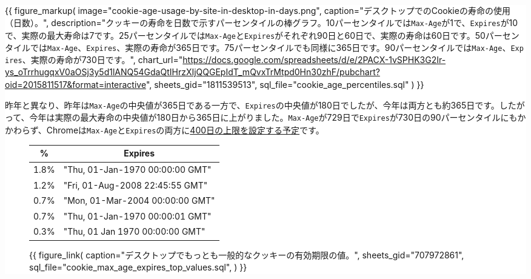 {{ figure_markup(
  image="cookie-age-usage-by-site-in-desktop-in-days.png",
  caption="デスクトップでのCookieの寿命の使用（日数）。",
  description="クッキーの寿命を日数で示すパーセンタイルの棒グラフ。10パーセンタイルでは`Max-Age`が1で、`Expires`が10で、実際の最大寿命は7です。25パーセンタイルでは`Max-Age`と`Expires`がそれぞれ90日と60日で、実際の寿命は60日です。50パーセンタイルでは`Max-Age`、`Expires`、実際の寿命が365日です。75パーセンタイルでも同様に365日です。90パーセンタイルでは`Max-Age`、`Expires`、実際の寿命が730日です。",
  chart_url="https://docs.google.com/spreadsheets/d/e/2PACX-1vSPHK3G2Ir-ys_oTrrhugqxV0aOSj3y5d1lANQ54GdaQtIHrzXIjQQGEpIdT_mQvxTrMtpd0Hn30zhF/pubchart?oid=2015811517&format=interactive",
  sheets_gid="1811539513",
  sql_file="cookie_age_percentiles.sql"
  )
}}

昨年と異なり、昨年は`Max-Age`の中央値が365日である一方で、`Expires`の中央値が180日でしたが、今年は両方とも約365日です。したがって、今年は実際の最大寿命の中央値が180日から365日に上がりました。`Max-Age`が729日で`Expires`が730日の90パーセンタイルにもかかわらず、Chromeは`Max-Age`と`Expires`の両方に[400日の上限を設定する予定](https://chromestatus.com/feature/4887741241229312)です。

<figure>
  <table>
    <thead>
      <tr>
        <th>%</th>
        <th>Expires</th>
      </tr>
    </thead>
    <tbody>
      <tr>
        <td class="numeric">1.8%</td>
        <td>"Thu, 01-Jan-1970 00:00:00 GMT"</td>
      </tr>
      <tr>
        <td class="numeric">1.2%</td>
        <td>"Fri, 01-Aug-2008 22:45:55 GMT"</td>
      </tr>
      <tr>
        <td class="numeric">0.7%</td>
        <td>"Mon, 01-Mar-2004 00:00:00 GMT"</td>
      </tr>
      <tr>
        <td class="numeric">0.7%</td>
        <td>"Thu, 01-Jan-1970 00:00:01 GMT"</td>
      </tr>
      <tr>
        <td class="numeric">0.3%</td>
        <td>"Thu, 01 Jan 1970 00:00:00 GMT"</td>
      </tr>
    </tbody>
  </table>
  <figcaption>
    {{ figure_link(
      caption="デスクトップでもっとも一般的なクッキーの有効期限の値。",
      sheets_gid="707972861",
      sql_file="cookie_max_age_expires_top_values.sql",
    ) }}
  </figcaption>
</figure>
